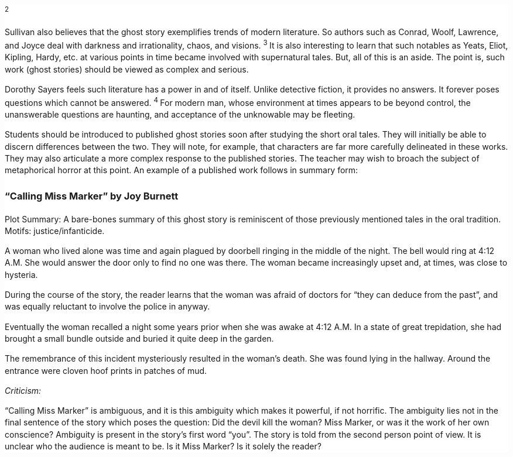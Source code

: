   <sup>
   2
  </sup>
 </p>
 <p>
  Sullivan also believes that the ghost story exemplifies trends of modern literature. So authors such as Conrad, Woolf, Lawrence, and Joyce deal with darkness and irrationality, chaos, and visions.
  <sup>
   3
  </sup>
  It is also interesting to learn that such notables as Yeats, Eliot, Kipling, Hardy, etc. at various points in time became involved with supernatural tales. But, all of this is an aside. The point is, such work (ghost stories) should be viewed as complex and serious.
 </p>
 <p>
  Dorothy Sayers feels such literature has a power in and of itself. Unlike detective fiction, it provides no answers. It forever poses questions which cannot be answered.
  <sup>
   4
  </sup>
  For modern man, whose environment at times appears to be beyond control, the unanswerable questions are haunting, and acceptance of the unknowable may be fleeting.
 </p>
 <p>
  Students should be introduced to published ghost stories soon after studying the short oral tales. They will initially be able to discern differences between the two. They will note, for example, that characters are far more carefully delineated in these works. They may also articulate a more complex response to the published stories. The teacher may wish to broach the subject of metaphorical horror at this point. An example of a published work follows in summary form:
 </p>
<h3>
  “Calling Miss Marker” by Joy Burnett
 </h3>
 Plot Summary: A bare-bones summary of this ghost story is reminiscent of those previously mentioned tales in the oral tradition. Motifs: justice/infanticide.
 <p>
  A woman who lived alone was time and again plagued by doorbell ringing in the middle of the night. The bell would ring at 4:12 A.M. She would answer the door only to find no one was there. The woman became increasingly upset and, at times, was close to hysteria.
 </p>
 <p>
  During the course of the story, the reader learns that the woman was afraid of doctors for “they can deduce from the past”, and was equally reluctant to involve the police in anyway.
 </p>
 <p>
  Eventually the woman recalled a night some years prior when she was awake at 4:12 A.M. In a state of great trepidation, she had brought a small bundle outside and buried it quite deep in the garden.
 </p>
 <p>
  The remembrance of this incident mysteriously resulted in the woman’s death. She was found lying in the hallway. Around the entrance were cloven hoof prints in patches of mud.
 </p>
<p>
  <i>
   Criticism:
  </i>
 </p>
 <p>
  “Calling Miss Marker” is ambiguous, and it is this ambiguity which makes it powerful, if not horrific. The ambiguity lies not in the final sentence of the story which poses the question: Did the devil kill the woman? Miss Marker, or was it the work of her own conscience? Ambiguity is present in the story’s first word “you”. The story is told from the second person point of view. It is unclear who the audience is meant to be. Is it Miss Marker? Is it solely the reader?
 </p>